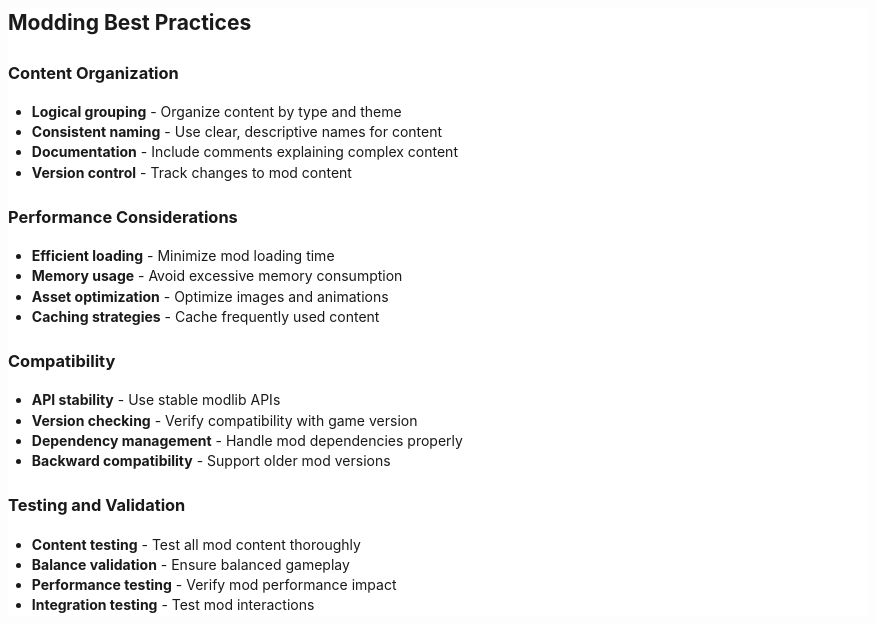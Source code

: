 ## **Modding Best Practices**

### **Content Organization**
* **Logical grouping** - Organize content by type and theme
* **Consistent naming** - Use clear, descriptive names for content
* **Documentation** - Include comments explaining complex content
* **Version control** - Track changes to mod content

### **Performance Considerations**
* **Efficient loading** - Minimize mod loading time
* **Memory usage** - Avoid excessive memory consumption
* **Asset optimization** - Optimize images and animations
* **Caching strategies** - Cache frequently used content

### **Compatibility**
* **API stability** - Use stable modlib APIs
* **Version checking** - Verify compatibility with game version
* **Dependency management** - Handle mod dependencies properly
* **Backward compatibility** - Support older mod versions

### **Testing and Validation**
* **Content testing** - Test all mod content thoroughly
* **Balance validation** - Ensure balanced gameplay
* **Performance testing** - Verify mod performance impact
* **Integration testing** - Test mod interactions 